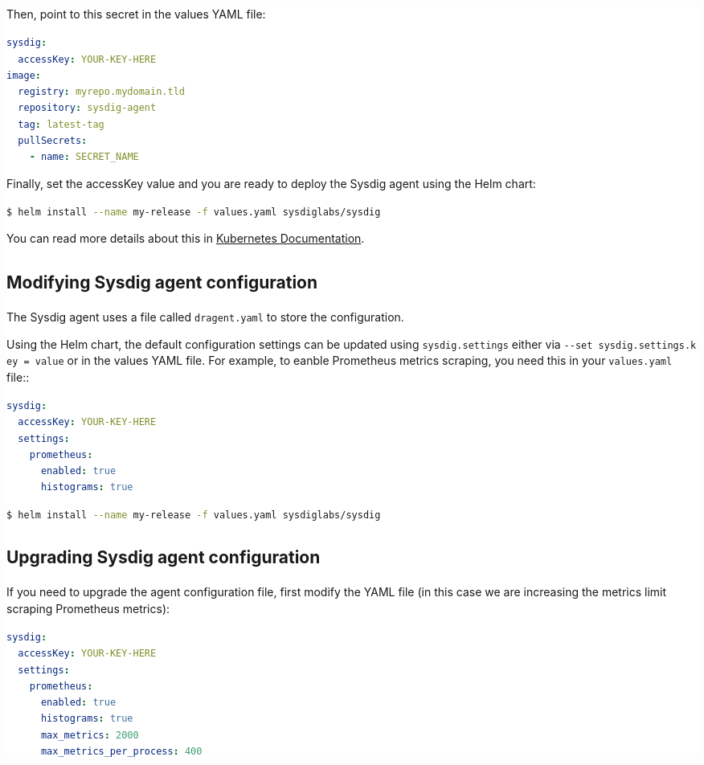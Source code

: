 Then, point to this secret in the values YAML file:

```yaml
sysdig:
  accessKey: YOUR-KEY-HERE
image:
  registry: myrepo.mydomain.tld
  repository: sysdig-agent
  tag: latest-tag
  pullSecrets:
    - name: SECRET_NAME
```

Finally, set the accessKey value and you are ready to deploy the Sysdig agent
using the Helm chart:

```bash
$ helm install --name my-release -f values.yaml sysdiglabs/sysdig
```

You can read more details about this in [Kubernetes Documentation](https://kubernetes.io/docs/tasks/configure-pod-container/pull-image-private-registry/).

## Modifying Sysdig agent configuration

The Sysdig agent uses a file called `dragent.yaml` to store the configuration.

Using the Helm chart, the default configuration settings can be updated using `sysdig.settings` either via `--set sysdig.settings.key = value` or in the values YAML file. For example, to eanble Prometheus metrics scraping, you need this in your `values.yaml` file::

```yaml
sysdig:
  accessKey: YOUR-KEY-HERE
  settings:
    prometheus:
      enabled: true
      histograms: true
```

```bash
$ helm install --name my-release -f values.yaml sysdiglabs/sysdig
```

## Upgrading Sysdig agent configuration

If you need to upgrade the agent configuration file, first modify the YAML file (in this case we are increasing the metrics limit scraping Prometheus metrics):

```yaml
sysdig:
  accessKey: YOUR-KEY-HERE
  settings:
    prometheus:
      enabled: true
      histograms: true
      max_metrics: 2000
      max_metrics_per_process: 400
```
